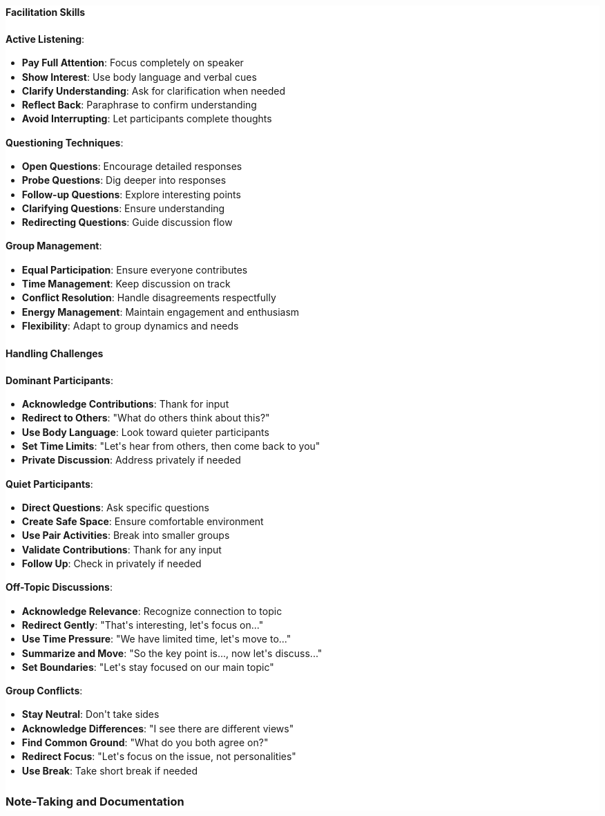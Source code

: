 #### Facilitation Skills

**Active Listening**:
- **Pay Full Attention**: Focus completely on speaker
- **Show Interest**: Use body language and verbal cues
- **Clarify Understanding**: Ask for clarification when needed
- **Reflect Back**: Paraphrase to confirm understanding
- **Avoid Interrupting**: Let participants complete thoughts

**Questioning Techniques**:
- **Open Questions**: Encourage detailed responses
- **Probe Questions**: Dig deeper into responses
- **Follow-up Questions**: Explore interesting points
- **Clarifying Questions**: Ensure understanding
- **Redirecting Questions**: Guide discussion flow

**Group Management**:
- **Equal Participation**: Ensure everyone contributes
- **Time Management**: Keep discussion on track
- **Conflict Resolution**: Handle disagreements respectfully
- **Energy Management**: Maintain engagement and enthusiasm
- **Flexibility**: Adapt to group dynamics and needs

#### Handling Challenges

**Dominant Participants**:
- **Acknowledge Contributions**: Thank for input
- **Redirect to Others**: "What do others think about this?"
- **Use Body Language**: Look toward quieter participants
- **Set Time Limits**: "Let's hear from others, then come back to you"
- **Private Discussion**: Address privately if needed

**Quiet Participants**:
- **Direct Questions**: Ask specific questions
- **Create Safe Space**: Ensure comfortable environment
- **Use Pair Activities**: Break into smaller groups
- **Validate Contributions**: Thank for any input
- **Follow Up**: Check in privately if needed

**Off-Topic Discussions**:
- **Acknowledge Relevance**: Recognize connection to topic
- **Redirect Gently**: "That's interesting, let's focus on..."
- **Use Time Pressure**: "We have limited time, let's move to..."
- **Summarize and Move**: "So the key point is..., now let's discuss..."
- **Set Boundaries**: "Let's stay focused on our main topic"

**Group Conflicts**:
- **Stay Neutral**: Don't take sides
- **Acknowledge Differences**: "I see there are different views"
- **Find Common Ground**: "What do you both agree on?"
- **Redirect Focus**: "Let's focus on the issue, not personalities"
- **Use Break**: Take short break if needed

### Note-Taking and Documentation
